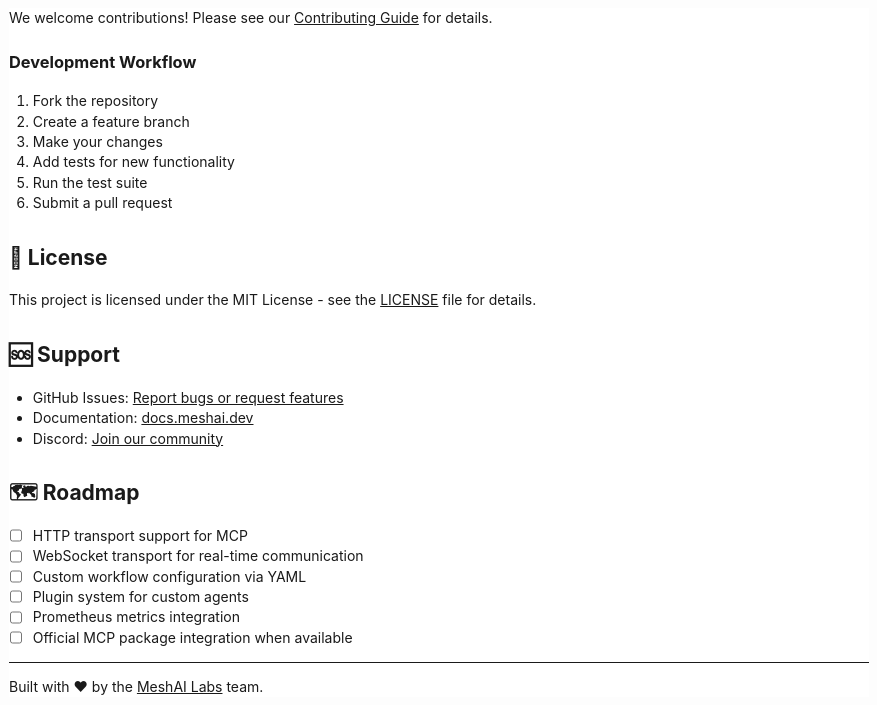 We welcome contributions! Please see our [Contributing Guide](CONTRIBUTING.md) for details.

### Development Workflow

1. Fork the repository
2. Create a feature branch
3. Make your changes
4. Add tests for new functionality
5. Run the test suite
6. Submit a pull request

## 📝 License

This project is licensed under the MIT License - see the [LICENSE](LICENSE) file for details.

## 🆘 Support

- GitHub Issues: [Report bugs or request features](https://github.com/meshailabs/meshai-mcp/issues)
- Documentation: [docs.meshai.dev](https://docs.meshai.dev)
- Discord: [Join our community](https://discord.gg/meshai)

## 🗺️ Roadmap

- [ ] HTTP transport support for MCP
- [ ] WebSocket transport for real-time communication
- [ ] Custom workflow configuration via YAML
- [ ] Plugin system for custom agents
- [ ] Prometheus metrics integration
- [ ] Official MCP package integration when available

---

Built with ❤️ by the [MeshAI Labs](https://meshai.dev) team.
